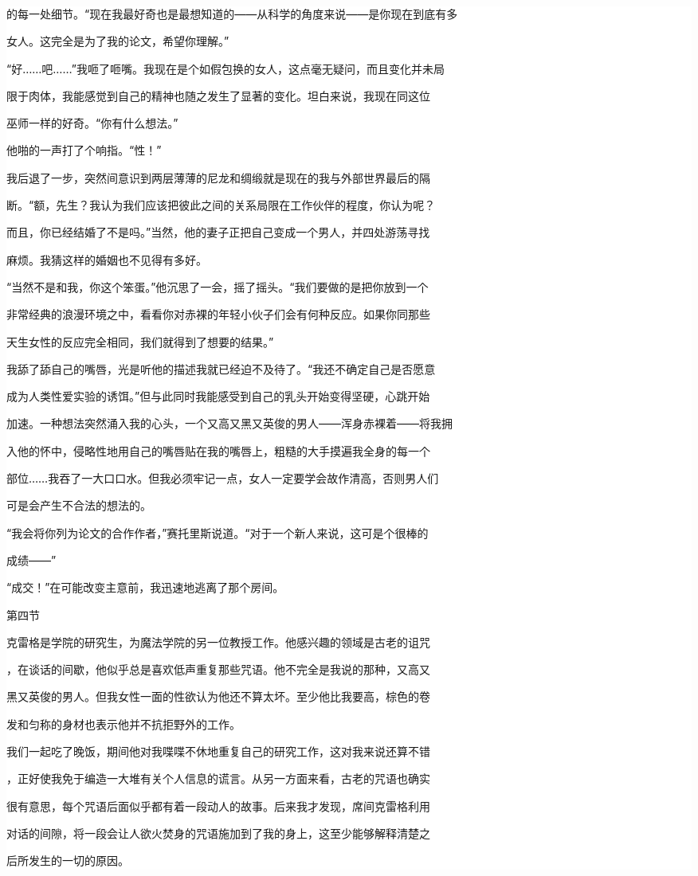 的每一处细节。“现在我最好奇也是最想知道的——从科学的角度来说——是你现在到底有多

女人。这完全是为了我的论文，希望你理解。”

“好……吧……”我咂了咂嘴。我现在是个如假包换的女人，这点毫无疑问，而且变化并未局

限于肉体，我能感觉到自己的精神也随之发生了显著的变化。坦白来说，我现在同这位

巫师一样的好奇。“你有什么想法。”

他啪的一声打了个响指。“性！”

我后退了一步，突然间意识到两层薄薄的尼龙和绸缎就是现在的我与外部世界最后的隔

断。“额，先生？我认为我们应该把彼此之间的关系局限在工作伙伴的程度，你认为呢？

而且，你已经结婚了不是吗。”当然，他的妻子正把自己变成一个男人，并四处游荡寻找

麻烦。我猜这样的婚姻也不见得有多好。

“当然不是和我，你这个笨蛋。”他沉思了一会，摇了摇头。“我们要做的是把你放到一个

非常经典的浪漫环境之中，看看你对赤裸的年轻小伙子们会有何种反应。如果你同那些

天生女性的反应完全相同，我们就得到了想要的结果。”

我舔了舔自己的嘴唇，光是听他的描述我就已经迫不及待了。“我还不确定自己是否愿意

成为人类性爱实验的诱饵。”但与此同时我能感受到自己的乳头开始变得坚硬，心跳开始

加速。一种想法突然涌入我的心头，一个又高又黑又英俊的男人——浑身赤裸着——将我拥

入他的怀中，侵略性地用自己的嘴唇贴在我的嘴唇上，粗糙的大手摸遍我全身的每一个

部位……我吞了一大口口水。但我必须牢记一点，女人一定要学会故作清高，否则男人们

可是会产生不合法的想法的。

“我会将你列为论文的合作作者，”赛托里斯说道。“对于一个新人来说，这可是个很棒的

成绩——”

“成交！”在可能改变主意前，我迅速地逃离了那个房间。



第四节

克雷格是学院的研究生，为魔法学院的另一位教授工作。他感兴趣的领域是古老的诅咒

，在谈话的间歇，他似乎总是喜欢低声重复那些咒语。他不完全是我说的那种，又高又

黑又英俊的男人。但我女性一面的性欲认为他还不算太坏。至少他比我要高，棕色的卷

发和匀称的身材也表示他并不抗拒野外的工作。

我们一起吃了晚饭，期间他对我喋喋不休地重复自己的研究工作，这对我来说还算不错

，正好使我免于编造一大堆有关个人信息的谎言。从另一方面来看，古老的咒语也确实

很有意思，每个咒语后面似乎都有着一段动人的故事。后来我才发现，席间克雷格利用

对话的间隙，将一段会让人欲火焚身的咒语施加到了我的身上，这至少能够解释清楚之

后所发生的一切的原因。
